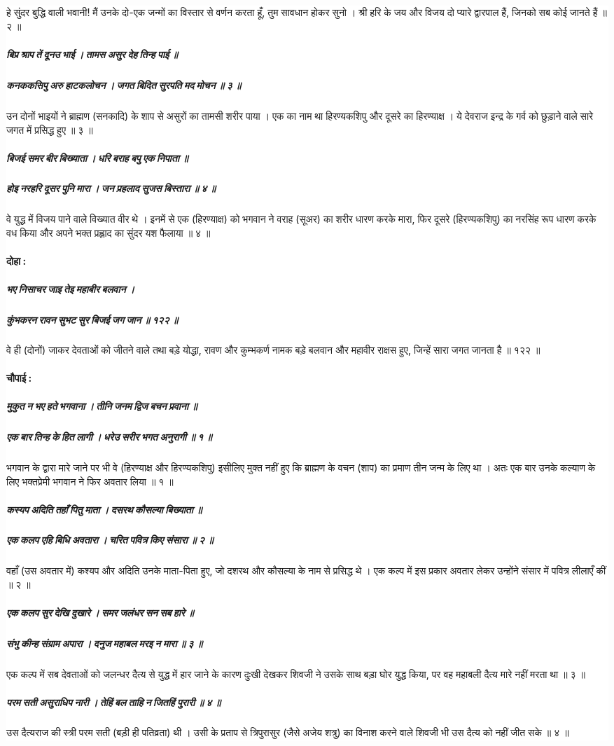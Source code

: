 हे सुंदर बुद्धि वाली भवानी! मैं उनके दो-एक जन्मों का विस्तार से वर्णन करता हूँ, तुम सावधान होकर सुनो । श्री हरि के जय और विजय दो प्यारे द्वारपाल हैं, जिनको सब कोई जानते हैं ॥ २ ॥

##### बिप्र श्राप तें दूनउ भाई । तामस असुर देह तिन्ह पाई ॥
##### कनककसिपु अरु हाटकलोचन । जगत बिदित सुरपति मद मोचन ॥ ३ ॥

उन दोनों भाइयों ने ब्राह्मण (सनकादि) के शाप से असुरों का तामसी शरीर पाया । एक का नाम था हिरण्यकशिपु और दूसरे का हिरण्याक्ष । ये देवराज इन्द्र के गर्व को छुड़ाने वाले सारे जगत में प्रसिद्ध हुए ॥ ३ ॥

##### बिजई समर बीर बिख्याता । धरि बराह बपु एक निपाता ॥
##### होइ नरहरि दूसर पुनि मारा । जन प्रहलाद सुजस बिस्तारा ॥ ४ ॥

वे युद्ध में विजय पाने वाले विख्यात वीर थे । इनमें से एक (हिरण्याक्ष) को भगवान ने वराह (सूअर) का शरीर धारण करके मारा, फिर दूसरे (हिरण्यकशिपु) का नरसिंह रूप धारण करके वध किया और अपने भक्त प्रह्लाद का सुंदर यश फैलाया ॥ ४ ॥

#### दोहा :

##### भए निसाचर जाइ तेइ महाबीर बलवान ।
##### कुंभकरन रावन सुभट सुर बिजई जग जान ॥ १२२ ॥

वे ही (दोनों) जाकर देवताओं को जीतने वाले तथा बड़े योद्धा, रावण और कुम्भकर्ण नामक बड़े बलवान और महावीर राक्षस हुए, जिन्हें सारा जगत जानता है ॥ १२२ ॥

#### चौपाई :

##### मुकुत न भए हते भगवाना । तीनि जनम द्विज बचन प्रवाना ॥
##### एक बार तिन्ह के हित लागी । धरेउ सरीर भगत अनुरागी ॥ १ ॥

भगवान के द्वारा मारे जाने पर भी वे (हिरण्याक्ष और हिरण्यकशिपु) इसीलिए मुक्त नहीं हुए कि ब्राह्मण के वचन (शाप) का प्रमाण तीन जन्म के लिए था । अतः एक बार उनके कल्याण के लिए भक्तप्रेमी भगवान ने फिर अवतार लिया ॥ १ ॥

##### कस्यप अदिति तहाँ पितु माता । दसरथ कौसल्या बिख्याता ॥
##### एक कलप एहि बिधि अवतारा । चरित पवित्र किए संसारा ॥ २ ॥

वहाँ (उस अवतार में) कश्यप और अदिति उनके माता-पिता हुए, जो दशरथ और कौसल्या के नाम से प्रसिद्ध थे । एक कल्प में इस प्रकार अवतार लेकर उन्होंने संसार में पवित्र लीलाएँ कीं ॥ २ ॥

##### एक कलप सुर देखि दुखारे । समर जलंधर सन सब हारे ॥
##### संभु कीन्ह संग्राम अपारा । दनुज महाबल मरइ न मारा ॥ ३ ॥

एक कल्प में सब देवताओं को जलन्धर दैत्य से युद्ध में हार जाने के कारण दुःखी देखकर शिवजी ने उसके साथ बड़ा घोर युद्ध किया, पर वह महाबली दैत्य मारे नहीं मरता था ॥ ३ ॥

##### परम सती असुराधिप नारी । तेहिं बल ताहि न जितहिं पुरारी ॥ ४ ॥

उस दैत्यराज की स्त्री परम सती (बड़ी ही पतिव्रता) थी । उसी के प्रताप से त्रिपुरासुर (जैसे अजेय शत्रु) का विनाश करने वाले शिवजी भी उस दैत्य को नहीं जीत सके ॥ ४ ॥
